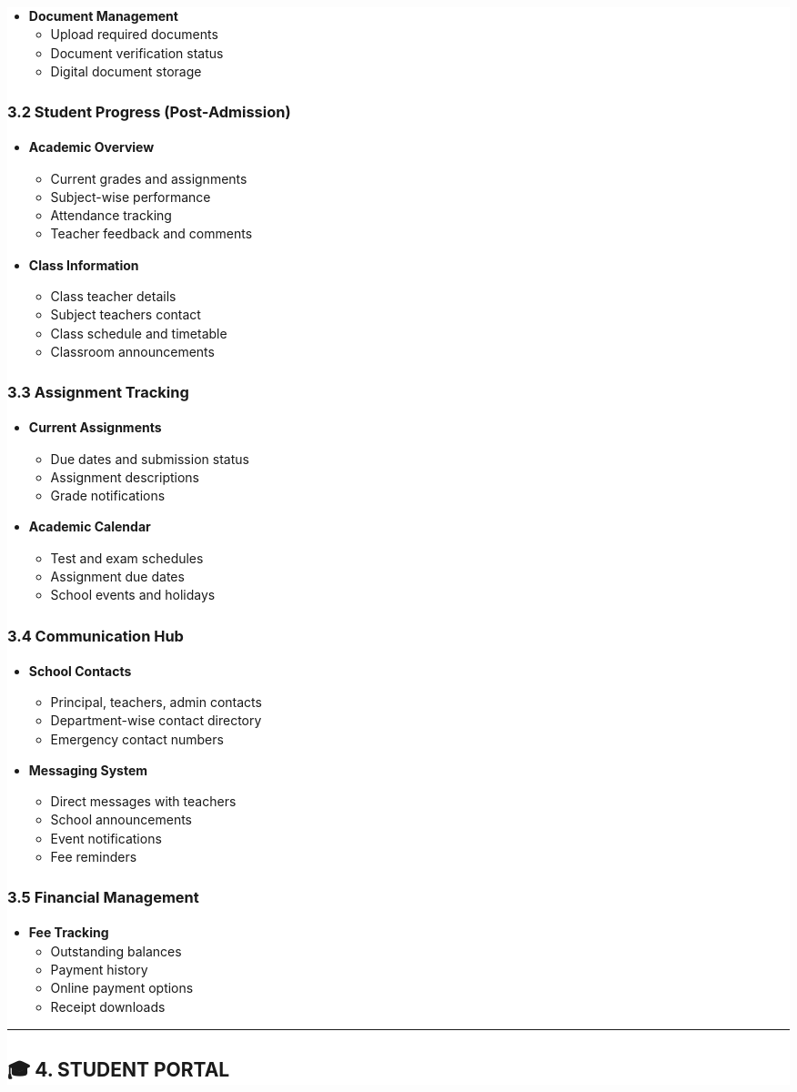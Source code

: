 - **Document Management**
  - Upload required documents
  - Document verification status
  - Digital document storage

### 3.2 Student Progress (Post-Admission)
- **Academic Overview**
  - Current grades and assignments
  - Subject-wise performance
  - Attendance tracking
  - Teacher feedback and comments

- **Class Information**
  - Class teacher details
  - Subject teachers contact
  - Class schedule and timetable
  - Classroom announcements

### 3.3 Assignment Tracking
- **Current Assignments**
  - Due dates and submission status
  - Assignment descriptions
  - Grade notifications

- **Academic Calendar**
  - Test and exam schedules
  - Assignment due dates
  - School events and holidays

### 3.4 Communication Hub
- **School Contacts**
  - Principal, teachers, admin contacts
  - Department-wise contact directory
  - Emergency contact numbers

- **Messaging System**
  - Direct messages with teachers
  - School announcements
  - Event notifications
  - Fee reminders

### 3.5 Financial Management
- **Fee Tracking**
  - Outstanding balances
  - Payment history
  - Online payment options
  - Receipt downloads

---

## 🎓 4. STUDENT PORTAL
